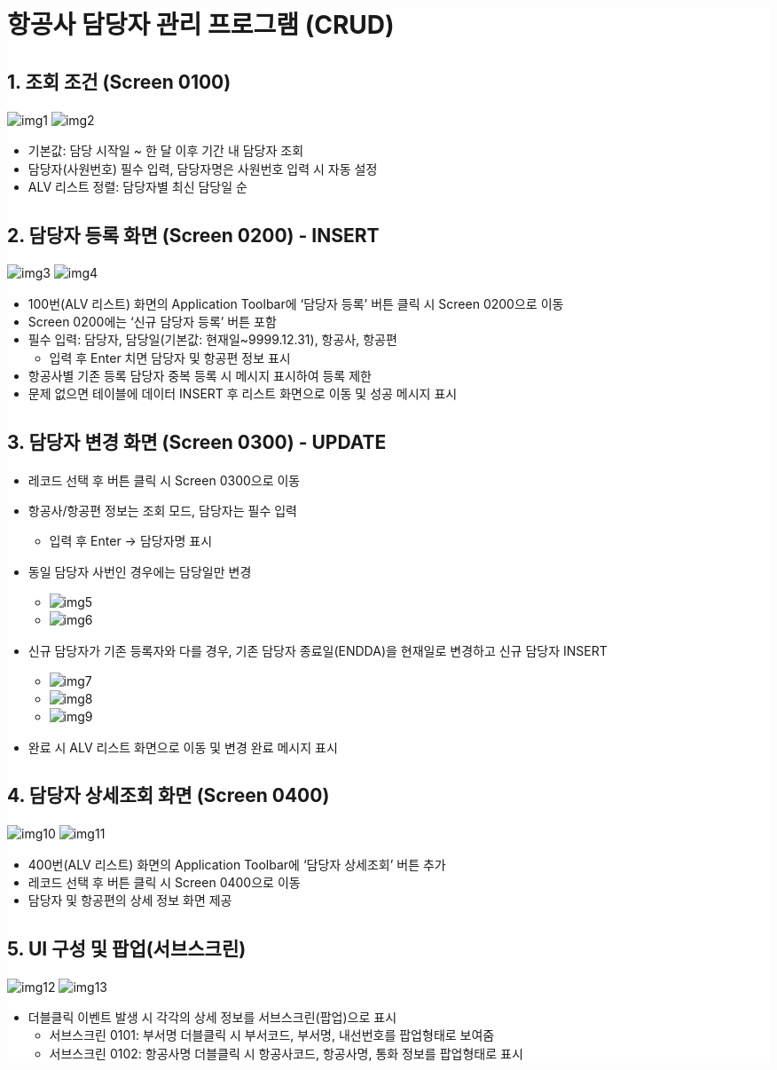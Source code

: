 # 항공사 담당자 관리 프로그램 (CRUD)

## 1. 조회 조건 (Screen 0100)
<img width="909" height="713" alt="img1" src="https://github.com/user-attachments/assets/41c5176a-3060-4002-9ee6-c2261ffc4995" />
<img width="909" height="713" alt="img2" src="https://github.com/user-attachments/assets/ebac6ae9-d3a5-4f16-b0ce-64e13cec6830" />

- 기본값: 담당 시작일 ~ 한 달 이후 기간 내 담당자 조회
- 담당자(사원번호) 필수 입력, 담당자명은 사원번호 입력 시 자동 설정
- ALV 리스트 정렬: 담당자별 최신 담당일 순

## 2. 담당자 등록 화면 (Screen 0200) - INSERT
<img width="909" height="713" alt="img3" src="https://github.com/user-attachments/assets/8233ab93-89cc-45a3-9a2c-6880f31558bc" />
<img width="909" height="713" alt="img4" src="https://github.com/user-attachments/assets/b50f2a85-70e7-4b20-bc4f-c0483a9f0788" />

- 100번(ALV 리스트) 화면의 Application Toolbar에 ‘담당자 등록’ 버튼 클릭 시 Screen 0200으로 이동
- Screen 0200에는 ‘신규 담당자 등록’ 버튼 포함
- 필수 입력: 담당자, 담당일(기본값: 현재일~9999.12.31), 항공사, 항공편
  - 입력 후 Enter 치면 담당자 및 항공편 정보 표시
- 항공사별 기존 등록 담당자 중복 등록 시 메시지 표시하여 등록 제한
- 문제 없으면 테이블에 데이터 INSERT 후 리스트 화면으로 이동 및 성공 메시지 표시

## 3. 담당자 변경 화면 (Screen 0300) - UPDATE

- 레코드 선택 후 버튼 클릭 시 Screen 0300으로 이동
- 항공사/항공편 정보는 조회 모드, 담당자는 필수 입력
  - 입력 후 Enter → 담당자명 표시
- 동일 담당자 사번인 경우에는 담당일만 변경
  - <img width="909" height="713" alt="img5" src="https://github.com/user-attachments/assets/217d6fdd-e2ff-4dbb-b546-880eaa07915a" />
  - <img width="949" height="669" alt="img6" src="https://github.com/user-attachments/assets/5eab9738-58eb-4157-8d80-b8a2057c4751" />

- 신규 담당자가 기존 등록자와 다를 경우, 기존 담당자 종료일(ENDDA)을 현재일로 변경하고 신규 담당자 INSERT
  - <img width="883" height="697" alt="img7" src="https://github.com/user-attachments/assets/d37c1f55-3f05-499d-89e8-24d1f1724a4c" />
  - <img width="961" height="651" alt="img8" src="https://github.com/user-attachments/assets/748936ec-35d5-4ff6-9e98-6e07948bad59" />
  - <img width="890" height="699" alt="img9" src="https://github.com/user-attachments/assets/546e9cca-332c-4a61-b2dc-dd5495c618aa" />

- 완료 시 ALV 리스트 화면으로 이동 및 변경 완료 메시지 표시

## 4. 담당자 상세조회 화면 (Screen 0400)
<img width="890" height="699" alt="img10" src="https://github.com/user-attachments/assets/d7012efe-9422-4692-99c7-64b665064300" />
<img width="971" height="579" alt="img11" src="https://github.com/user-attachments/assets/0009e36d-ea6a-42b7-b1e1-28f3c7b71758" />

- 400번(ALV 리스트) 화면의 Application Toolbar에 ‘담당자 상세조회’ 버튼 추가
- 레코드 선택 후 버튼 클릭 시 Screen 0400으로 이동
- 담당자 및 항공편의 상세 정보 화면 제공

## 5. UI 구성 및 팝업(서브스크린)
<img width="603" height="693" alt="img12" src="https://github.com/user-attachments/assets/a74bb71c-68ee-4886-90b2-902ef8f74dca" />
<img width="609" height="693" alt="img13" src="https://github.com/user-attachments/assets/b35793b8-27d7-4890-b702-715a5bac815e" />

- 더블클릭 이벤트 발생 시 각각의 상세 정보를 서브스크린(팝업)으로 표시
  - 서브스크린 0101: 부서명 더블클릭 시 부서코드, 부서명, 내선번호를 팝업형태로 보여줌
  - 서브스크린 0102: 항공사명 더블클릭 시 항공사코드, 항공사명, 통화 정보를 팝업형태로 표시
